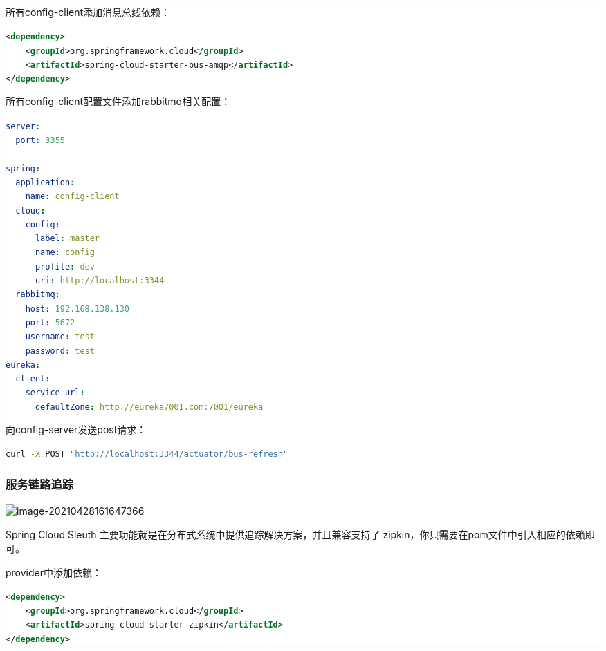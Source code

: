 所有config-client添加消息总线依赖：

```xml
<dependency>
    <groupId>org.springframework.cloud</groupId>
    <artifactId>spring-cloud-starter-bus-amqp</artifactId>
</dependency>
```

所有config-client配置文件添加rabbitmq相关配置：

```yaml
server:
  port: 3355

spring:
  application:
    name: config-client
  cloud:
    config:
      label: master
      name: config
      profile: dev
      uri: http://localhost:3344
  rabbitmq:
    host: 192.168.138.130
    port: 5672
    username: test
    password: test
eureka:
  client:
    service-url:
      defaultZone: http://eureka7001.com:7001/eureka
```

向config-server发送post请求：

```bash
curl -X POST "http://localhost:3344/actuator/bus-refresh"
```

### 服务链路追踪

![image-20210428161647366](https://gitee.com/LoopSup/image/raw/master/img/springcloud-sleuth.png)

Spring Cloud Sleuth 主要功能就是在分布式系统中提供追踪解决方案，并且兼容支持了 zipkin，你只需要在pom文件中引入相应的依赖即可。

provider中添加依赖：

```xml
<dependency>
    <groupId>org.springframework.cloud</groupId>
    <artifactId>spring-cloud-starter-zipkin</artifactId>
</dependency>
```
